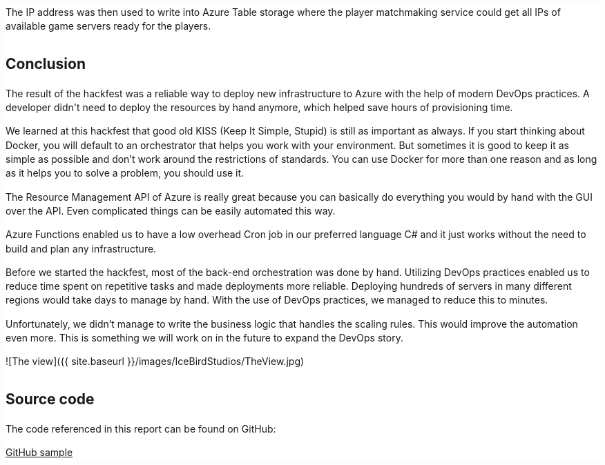  ```cs
 ```  

The IP address was then used to write into Azure Table storage where the player matchmaking service could get all IPs of available game servers ready for the players.

## Conclusion ##

The result of the hackfest was a reliable way to deploy new infrastructure to Azure with the help of modern DevOps practices. A developer didn't need to deploy the resources by hand anymore, which helped save hours of provisioning time.

We learned at this hackfest that good old KISS (Keep It Simple, Stupid) is still as important as always. If you start thinking about Docker, you will default to an orchestrator that helps you work with your environment. But sometimes it is good to keep it as simple as possible and don’t work around the restrictions of standards. You can use Docker for more than one reason and as long as it helps you to solve a problem, you should use it. 

The Resource Management API of Azure is really great because you can basically do everything you would by hand with the GUI over the API. Even complicated things can be easily automated this way.

Azure Functions enabled us to have a low overhead Cron job in our preferred language C# and it just works without the need to build and plan any infrastructure. 

Before we started the hackfest, most of the back-end orchestration was done by hand. Utilizing DevOps practices enabled us to reduce time spent on repetitive tasks and made deployments more reliable. Deploying hundreds of servers in many different regions would take days to manage by hand. With the use of DevOps practices, we managed to reduce this to minutes. 

Unfortunately, we didn’t manage to write the business logic that handles the scaling rules. This would improve the automation even more. This is something we will work on in the future to expand the DevOps story.

![The view]({{ site.baseurl }}/images/IceBirdStudios/TheView.jpg)


## Source code ##

The code referenced in this report can be found on GitHub:

[GitHub sample](https://github.com/Annonator/FuncyAutoScale)
